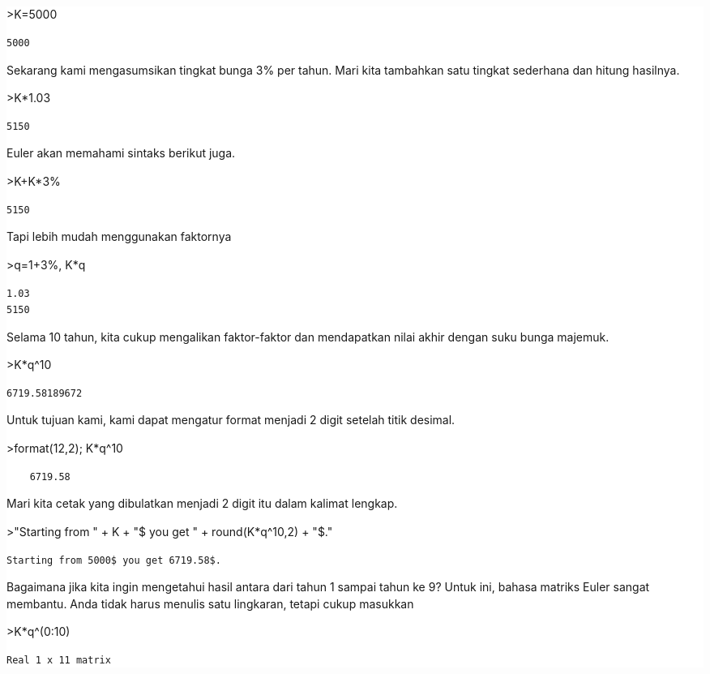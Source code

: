 
\>K=5000


    5000

Sekarang kami mengasumsikan tingkat bunga 3% per tahun. Mari kita
tambahkan satu tingkat sederhana dan hitung hasilnya.


\>K\*1.03


    5150

Euler akan memahami sintaks berikut juga.


\>K+K\*3%


    5150

Tapi lebih mudah menggunakan faktornya


\>q=1+3%, K\*q


    1.03
    5150

Selama 10 tahun, kita cukup mengalikan faktor-faktor dan mendapatkan
nilai akhir dengan suku bunga majemuk.


\>K\*q^10


    6719.58189672

Untuk tujuan kami, kami dapat mengatur format menjadi 2 digit setelah
titik desimal.


\>format(12,2); K\*q^10


        6719.58 

Mari kita cetak yang dibulatkan menjadi 2 digit itu dalam kalimat
lengkap.


\>"Starting from " + K + "$ you get " + round(K\*q^10,2) + "$."


    Starting from 5000$ you get 6719.58$.

Bagaimana jika kita ingin mengetahui hasil antara dari tahun 1 sampai
tahun ke 9? Untuk ini, bahasa matriks Euler sangat membantu. Anda
tidak harus menulis satu lingkaran, tetapi cukup masukkan


\>K\*q^(0:10)


    Real 1 x 11 matrix
    
